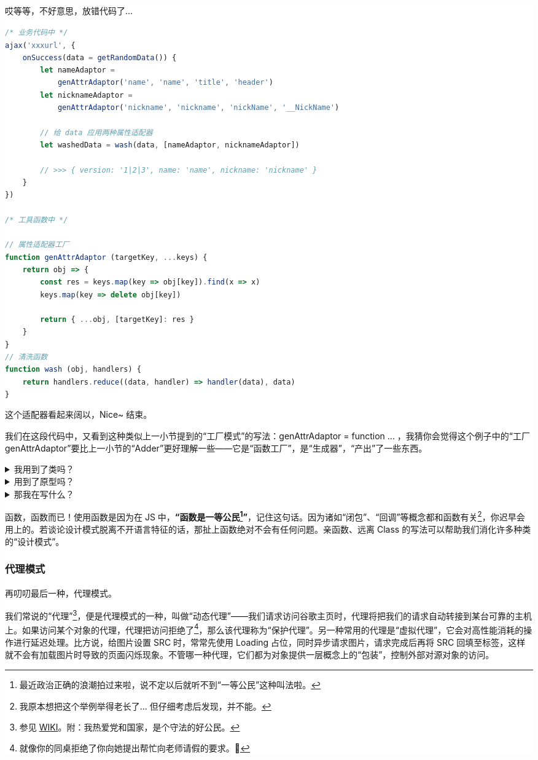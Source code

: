 哎等等，不好意思，放错代码了...

```js
/* 业务代码中 */
ajax('xxxurl', {
    onSuccess(data = getRandomData()) {
        let nameAdaptor = 
            genAttrAdaptor('name', 'name', 'title', 'header')
        let nicknameAdaptor = 
            genAttrAdaptor('nickname', 'nickname', 'nickName', '__NickName')
        
        // 给 data 应用两种属性适配器
        let washedData = wash(data, [nameAdaptor, nicknameAdaptor])

        // >>> { version: '1|2|3', name: 'name', nickname: 'nickname' }
    }
})

/* 工具函数中 */

// 属性适配器工厂
function genAttrAdaptor (targetKey, ...keys) {
    return obj => {
        const res = keys.map(key => obj[key]).find(x => x)
        keys.map(key => delete obj[key])

        return { ...obj, [targetKey]: res }
    }
}
// 清洗函数
function wash (obj, handlers) {
    return handlers.reduce((data, handler) => handler(data), data)
}
```

这个适配器看起来阔以，Nice~ 结束。

我们在这段代码中，又看到这种类似上一小节提到的“工厂模式”的写法：genAttrAdaptor = function ... ，我猜你会觉得这个例子中的“工厂 genAttrAdaptor”要比上一小节的“Adder”更好理解一些——它是“函数工厂”，是“生成器”，“产出”了一些东西。

<details><summary>我用到了类吗？</summary></details>

<details><summary>用到了原型吗？</summary></details>

<details><summary>那我在写什么？</summary></details>

函数，函数而已！使用函数是因为在 JS 中，**“函数是一等公民[^FirstClass]”**，记住这句话。因为诸如“闭包”、“回调”等概念都和函数有关[^Function]，你迟早会用上的。若谈论设计模式脱离不开语言特征的话，那扯上函数绝对不会有任何问题。亲函数、远离 Class 的写法可以帮助我们消化许多种类的“设计模式”。

[^FirstClass]: 最近政治正确的浪潮拍过来啦，说不定以后就听不到“一等公民”这种叫法啦。

[^Function]: 我原本想把这个举例举得老长了... 但仔细考虑后发现，并不能。

### 代理模式

再叨叨最后一种，代理模式。

我们常说的“代理”[^GFW]，便是代理模式的一种，叫做“动态代理”——我们请求访问谷歌主页时，代理将把我们的请求自动转接到某台可靠的主机上。如果访问某个对象的代理，代理把访问拒绝了[^DefendProxy]，那么该代理称为“保护代理”。另一种常用的代理是“虚拟代理”，它会对高性能消耗的操作进行延迟处理。比方说，给图片设置 SRC 时，常常先使用 Loading 占位，同时异步请求图片，请求完成后再将 SRC 回填至标签，这样就不会有加载图片时导致的页面闪烁现象。不管哪一种代理，它们都为对象提供一层概念上的“包装”，控制外部对源对象的访问。


[^著作]: IT 图书的生命周期一般很短，如果被累积了数十年甚至几十年的灰尘仍闪闪发光的作品（能通过 Google Trend 追溯到大量数据），那么我认为就是“著作”。
[^文化]: 这里的“文化”并不指“学术”或“个人素质”。
[^CSS]: 试试使用 CSS 去写游戏？虽说理论可行，但过程会另人沮丧。
[^module]: 使用立即执行函数创造块级作用域以“仿制”模块模式便是一例。
[^高级]: 说“新奇”而不敢说“高级”是因为：不懂“一个单子不过就是自函子范畴上的一个幺半群而已”这种简单道理的人，不配谈论函数式编程。（哇，谁关下空调？好冷...
[^原型模式]: 在某种特殊场景下，比如为了节约从构造器创建新实例的消耗时，原型模式能带来卓越效果。
[^思维]: 可参考[我的 if/else 代码纯净无暇，一个字也不能被简化](https://www.sohu.com/a/285163368_129720) 与 [你本可以少写些 if/else](/articles/%E4%BD%A0%E6%9C%AC%E5%8F%AF%E4%BB%A5%E5%B0%91%E5%86%99%E4%BA%9Bif-else.html)
[^catch]: [前端代码错误上报](https://juejin.im/post/5c98cd63f265da611b1edcf2)
[^GFW]: 参见 [WIKI](https://www.wikiwand.com/zh/%E4%BB%A3%E7%90%86%E6%9C%8D%E5%8A%A1%E5%99%A8)。附：我热爱党和国家，是个守法的好公民。
[^DefendProxy]: 就像你的同桌拒绝了你向她提出帮忙向老师请假的要求。👻
[^后向兼容]: 后向兼容，比方说，为了兼容老代码，不修正 Null 为 Object 类型的问题、不废除 With 语句等...
[^JS]: 咳咳... 就当我随口胡诌吧，也许只有研究编程语言的人才有资格说这种话。